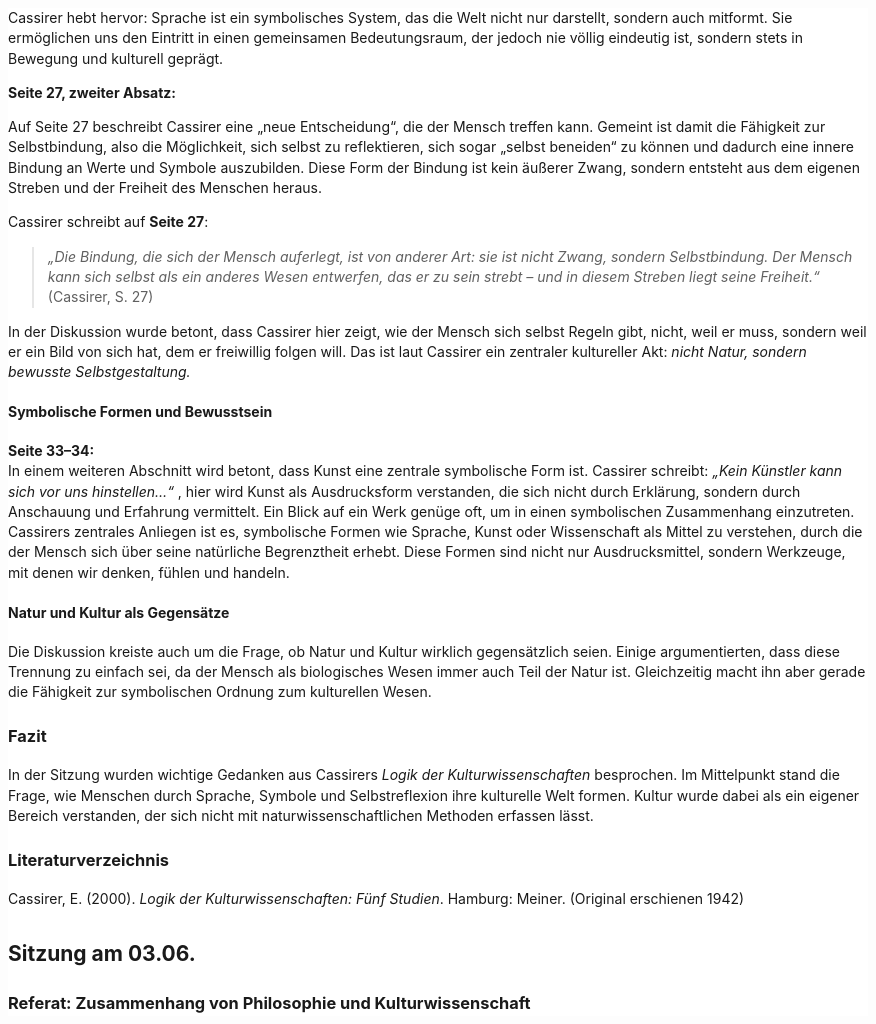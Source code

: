 Cassirer hebt hervor: Sprache ist ein symbolisches System, das die Welt nicht nur darstellt, sondern auch mitformt. Sie ermöglichen uns den Eintritt in einen gemeinsamen Bedeutungsraum, der jedoch nie völlig eindeutig ist, sondern stets in Bewegung und kulturell geprägt.
   
**Seite 27, zweiter Absatz:**

Auf Seite 27 beschreibt Cassirer eine „neue Entscheidung“, die der Mensch treffen kann. Gemeint ist damit die Fähigkeit zur Selbstbindung, also die Möglichkeit, sich selbst zu reflektieren, sich sogar „selbst beneiden“ zu können und dadurch eine innere Bindung an Werte und Symbole auszubilden. Diese Form der Bindung ist kein äußerer Zwang, sondern entsteht aus dem eigenen Streben und der Freiheit des Menschen heraus.

Cassirer schreibt auf  **Seite 27**:

> _„Die Bindung, die sich der Mensch auferlegt, ist von anderer Art: sie ist nicht Zwang, sondern Selbstbindung. Der Mensch kann sich selbst als ein anderes Wesen entwerfen, das er zu sein strebt – und in diesem Streben liegt seine Freiheit.“_  (Cassirer, S. 27)
  
In der Diskussion wurde betont, dass Cassirer hier zeigt, wie der Mensch sich selbst Regeln gibt,
nicht, weil er muss, sondern weil er ein Bild von sich hat, dem er freiwillig folgen will. Das ist laut Cassirer ein zentraler kultureller Akt: *nicht Natur, sondern bewusste Selbstgestaltung.*

#### Symbolische Formen und Bewusstsein

 **Seite 33–34:**  
 In einem weiteren Abschnitt wird betont, dass Kunst eine zentrale symbolische Form ist. Cassirer schreibt:  _„Kein Künstler kann sich vor uns hinstellen…“_ , hier wird Kunst als Ausdrucksform verstanden, die sich nicht durch Erklärung, sondern durch Anschauung und Erfahrung vermittelt. Ein Blick auf ein Werk genüge oft, um in einen symbolischen Zusammenhang einzutreten.
Cassirers zentrales Anliegen ist es, symbolische Formen wie Sprache, Kunst oder Wissenschaft als Mittel zu verstehen, durch die der Mensch sich über seine natürliche Begrenztheit erhebt. Diese Formen sind nicht nur Ausdrucksmittel, sondern Werkzeuge, mit denen wir denken, fühlen und handeln.

#### Natur und Kultur als Gegensätze

Die Diskussion kreiste auch um die Frage, ob Natur und Kultur wirklich gegensätzlich seien. Einige argumentierten, dass diese Trennung zu einfach sei, da der Mensch als biologisches Wesen immer auch Teil der Natur ist. Gleichzeitig macht ihn aber gerade die Fähigkeit zur symbolischen Ordnung zum kulturellen Wesen.

### Fazit

In der Sitzung wurden wichtige Gedanken aus Cassirers  _Logik der Kulturwissenschaften_  besprochen. Im Mittelpunkt stand die Frage, wie Menschen durch Sprache, Symbole und Selbstreflexion ihre kulturelle Welt formen. Kultur wurde dabei als ein eigener Bereich verstanden, der sich nicht mit naturwissenschaftlichen Methoden erfassen lässt.

### Literaturverzeichnis

Cassirer, E. (2000). *Logik der Kulturwissenschaften: Fünf Studien*. Hamburg: Meiner. (Original erschienen 1942)

## Sitzung am 03.06.

### Referat: Zusammenhang von Philosophie und Kulturwissenschaft
